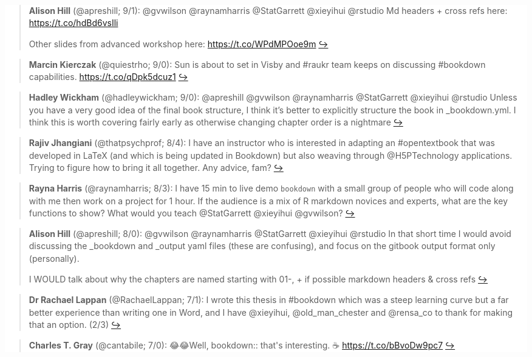 


> **Alison Hill** (@apreshill; 9/1): @gvwilson @raynamharris @StatGarrett @xieyihui @rstudio Md headers + cross refs here: https://t.co/hdBd6vsIli
> >
> Other slides from advanced workshop here: https://t.co/WPdMPOoe9m  [&#8618;](https://twitter.com/xieyihui/status/1137185484835135488)




> **Marcin Kierczak** (@quiestrho; 9/0): Sun is about to set in Visby and #raukr team keeps on discussing #bookdown capabilities. https://t.co/qDpk5dcuz1  [&#8618;](https://twitter.com/xieyihui/status/1138154033229832192)




> **Hadley Wickham** (@hadleywickham; 9/0): @apreshill @gvwilson @raynamharris @StatGarrett @xieyihui @rstudio Unless you have a very good idea of the final book structure, I think it’s better to explicitly structure the book in _bookdown.yml. I think this is worth covering fairly early as otherwise changing chapter order is a nightmare  [&#8618;](https://twitter.com/xieyihui/status/1137317951428747270)




> **Rajiv Jhangiani** (@thatpsychprof; 8/4): I have an instructor who is interested in adapting an #opentextbook that was developed in LaTeX (and which is being updated in Bookdown) but also weaving through @H5PTechnology applications. Trying to figure how to bring it all together. Any advice, fam?  [&#8618;](https://twitter.com/xieyihui/status/1138213640564199429)




> **Rayna Harris** (@raynamharris; 8/3): I have 15 min to live demo `bookdown` with a small group of people who will code along with me then work on a project for 1 hour. If the audience is a mix of R markdown novices and experts, what are the key functions to show? What would you teach @StatGarrett @xieyihui @gvwilson?  [&#8618;](https://twitter.com/xieyihui/status/1137161785864216576)




> **Alison Hill** (@apreshill; 8/0): @gvwilson @raynamharris @StatGarrett @xieyihui @rstudio In that short time I would avoid discussing the _bookdown and _output yaml files (these are confusing), and focus on the gitbook output format only (personally).
> >
> I WOULD talk about why the chapters are named starting with 01-, + if possible markdown headers &amp; cross refs  [&#8618;](https://twitter.com/xieyihui/status/1137184909406003205)




> **Dr Rachael Lappan** (@RachaelLappan; 7/1): I wrote this thesis in #bookdown which was a steep learning curve but a far better experience than writing one in Word, and I have @xieyihui, @old_man_chester and @rensa_co to thank for making that an option. (2/3)  [&#8618;](https://twitter.com/xieyihui/status/1138599719427485696)




> **Charles T. Gray** (@cantabile; 7/0): 😂😂Well, bookdown:: that's interesting. ☕️ https://t.co/bBvoDw9pc7  [&#8618;](https://twitter.com/xieyihui/status/1136451471677911040)
